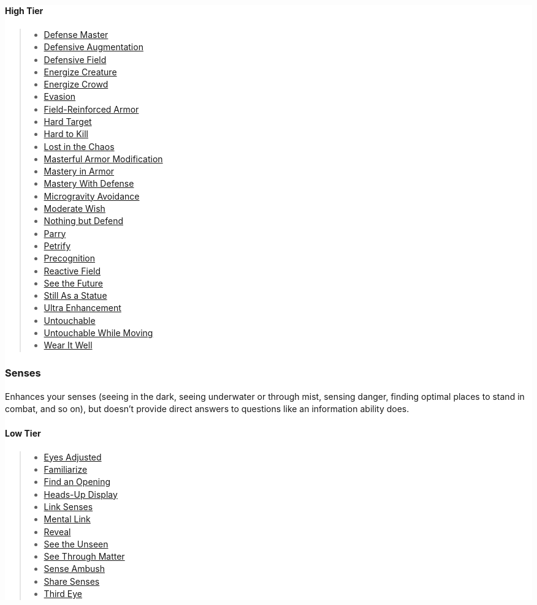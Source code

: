 
    
#### High Tier 
    
>  - [Defense Master](Defense-Master.md)    
> - [Defensive Augmentation](Defensive-Augmentation.md)    
> - [Defensive Field](Defensive-Field.md)    
> - [Energize Creature](Energize-Creature.md)    
> - [Energize Crowd](Energize-Crowd.md)    
> - [Evasion](Evasion.md)    
> - [Field-Reinforced Armor](Field-Reinforced-Armor.md)    
> - [Hard Target](Hard-Target.md)    
> - [Hard to Kill](Hard-to-Kill.md#)    
> - [Lost in the Chaos](Lost-in-the-Chaos.md)    
> - [Masterful Armor Modification](Masterful-Armor-Modification.md)    
> - [Mastery in Armor](Mastery-in-Armor.md)    
> - [Mastery With Defense](Mastery-With-Defense.md)    
> - [Microgravity Avoidance](Microgravity-Avoidance.md)    
> - [Moderate Wish](Moderate-Wish.md)    
> - [Nothing but Defend](Nothing-but-Defend.md)    
> - [Parry](Parry.md#)    
> - [Petrify](Petrify.md)    
> - [Precognition](Precognition.md)    
> - [Reactive Field](Reactive-Field.md#)    
> - [See the Future](See-the-Future.md)    
> - [Still As a Statue](Still-As-a-Statue.md)    
> - [Ultra Enhancement](Ultra-Enhancement.md)    
> - [Untouchable](Untouchable.md)    
> - [Untouchable While Moving](Untouchable-While-Moving.md)    
> - [Wear It Well](Wear-It-Well.md)    
>  
    

    

    
### Senses
    

    
Enhances your senses (seeing in the dark, seeing underwater or through mist, sensing danger, finding optimal places to stand in combat, and so on), but doesn’t provide direct answers to questions like an information ability does.
    

    
#### Low Tier 
    
>  - [Eyes Adjusted](Eyes-Adjusted.md)    
> - [Familiarize](Familiarize.md)    
> - [Find an Opening](Find-an-Opening.md)    
> - [Heads-Up Display](Heads-Up-Display.md)    
> - [Link Senses](Link-Senses.md)    
> - [Mental Link](Mental-Link.md)    
> - [Reveal](Reveal.md)    
> - [See the Unseen](See-the-Unseen.md)    
> - [See Through Matter](See-Through-Matter.md)    
> - [Sense Ambush](Sense-Ambush.md#)    
> - [Share Senses](Share-Senses.md)    
> - [Third Eye](Third-Eye.md)    
>  
    